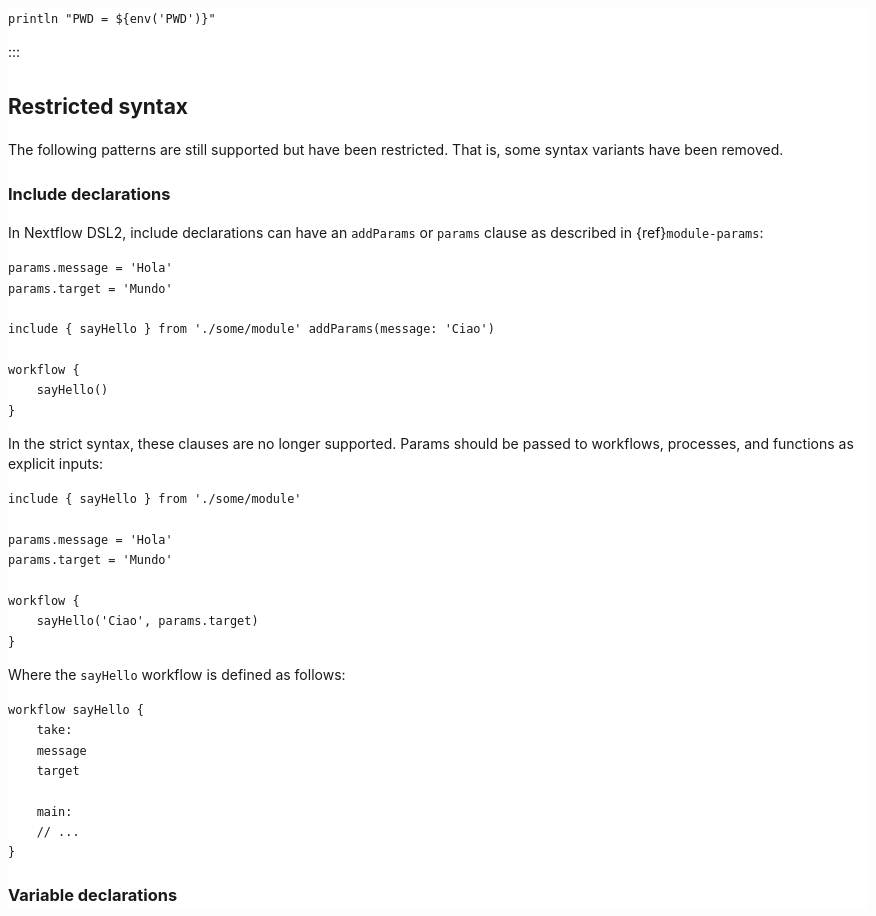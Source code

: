 ```nextflow
println "PWD = ${env('PWD')}"
```
:::

## Restricted syntax

The following patterns are still supported but have been restricted. That is, some syntax variants have been removed.

### Include declarations

In Nextflow DSL2, include declarations can have an `addParams` or `params` clause as described in {ref}`module-params`:

```nextflow
params.message = 'Hola'
params.target = 'Mundo'

include { sayHello } from './some/module' addParams(message: 'Ciao')

workflow {
    sayHello()
}
```

In the strict syntax, these clauses are no longer supported. Params should be passed to workflows, processes, and functions as explicit inputs:

```nextflow
include { sayHello } from './some/module'

params.message = 'Hola'
params.target = 'Mundo'

workflow {
    sayHello('Ciao', params.target)
}
```

Where the `sayHello` workflow is defined as follows:

```nextflow
workflow sayHello {
    take:
    message
    target

    main:
    // ...
}
```

### Variable declarations
